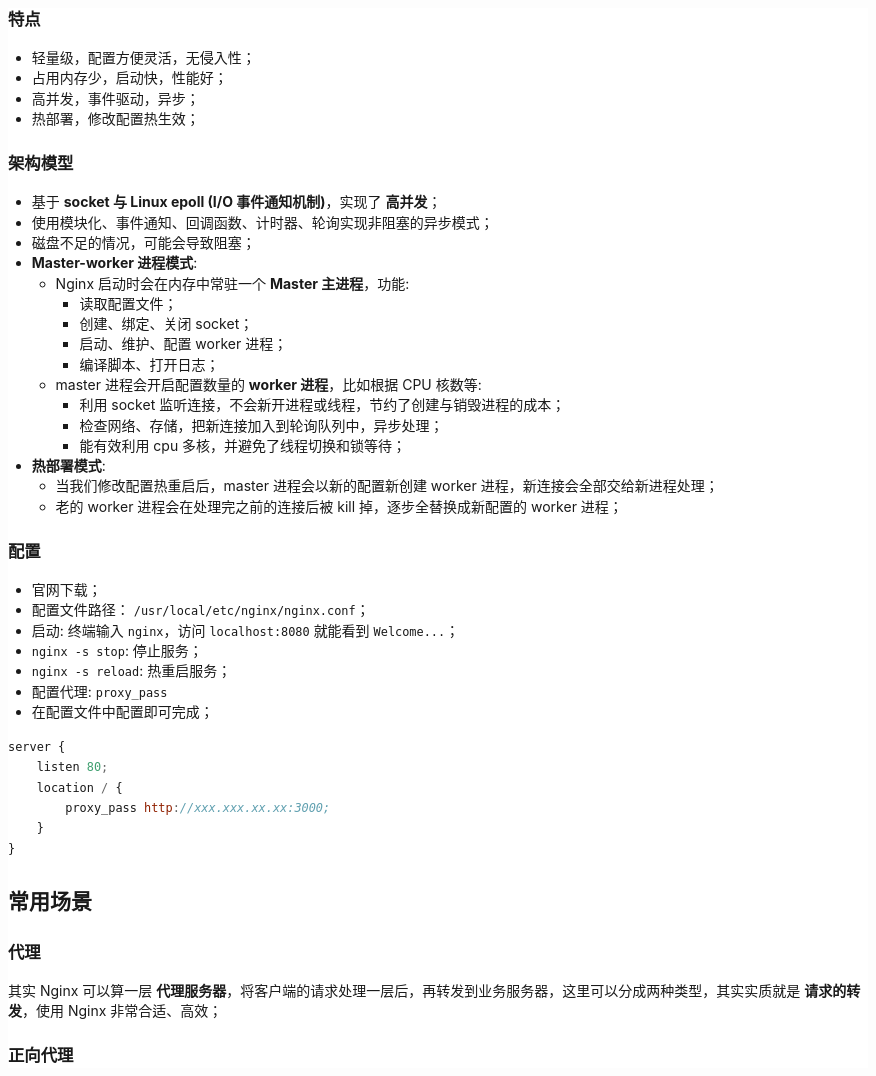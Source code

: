 ### 特点

- 轻量级，配置方便灵活，无侵入性；
- 占用内存少，启动快，性能好；
- 高并发，事件驱动，异步；
- 热部署，修改配置热生效；

### 架构模型

- 基于 **socket 与 Linux epoll (I/O 事件通知机制)**，实现了 **高并发**；
- 使用模块化、事件通知、回调函数、计时器、轮询实现非阻塞的异步模式；
- 磁盘不足的情况，可能会导致阻塞；
- **Master-worker 进程模式**:
  - Nginx 启动时会在内存中常驻一个 **Master 主进程**，功能:
    - 读取配置文件；
    - 创建、绑定、关闭 socket；
    - 启动、维护、配置 worker 进程；
    - 编译脚本、打开日志；
  - master 进程会开启配置数量的 **worker 进程**，比如根据 CPU 核数等:
    - 利用 socket 监听连接，不会新开进程或线程，节约了创建与销毁进程的成本；
    - 检查网络、存储，把新连接加入到轮询队列中，异步处理；
    - 能有效利用 cpu 多核，并避免了线程切换和锁等待；
- **热部署模式**:
  - 当我们修改配置热重启后，master 进程会以新的配置新创建 worker 进程，新连接会全部交给新进程处理；
  - 老的 worker 进程会在处理完之前的连接后被 kill 掉，逐步全替换成新配置的 worker 进程；

### 配置

- 官网下载；
- 配置文件路径： `/usr/local/etc/nginx/nginx.conf`；
- 启动: 终端输入 `nginx`，访问 `localhost:8080` 就能看到 `Welcome...`；
- `nginx -s stop`: 停止服务；
- `nginx -s reload`: 热重启服务；
- 配置代理: `proxy_pass`
- 在配置文件中配置即可完成；


```js
server {
    listen 80;
    location / {
        proxy_pass http://xxx.xxx.xx.xx:3000;
    }
}
```

## 常用场景

### 代理

其实 Nginx 可以算一层 **代理服务器**，将客户端的请求处理一层后，再转发到业务服务器，这里可以分成两种类型，其实实质就是 **请求的转发**，使用 Nginx 非常合适、高效；

### 正向代理
